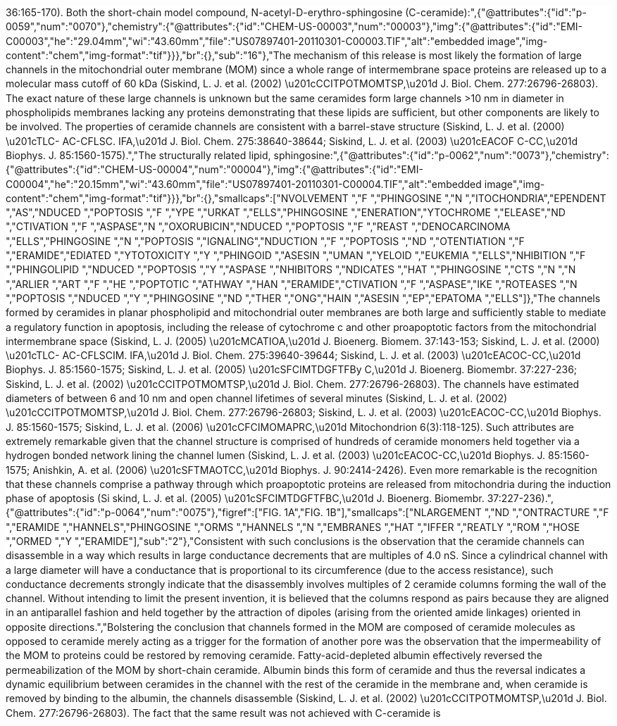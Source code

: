 36:165-170). Both the short-chain model compound, N-acetyl-D-erythro-sphingosine (C-ceramide):",{"@attributes":{"id":"p-0059","num":"0070"},"chemistry":{"@attributes":{"id":"CHEM-US-00003","num":"00003"},"img":{"@attributes":{"id":"EMI-C00003","he":"29.04mm","wi":"43.60mm","file":"US07897401-20110301-C00003.TIF","alt":"embedded image","img-content":"chem","img-format":"tif"}}},"br":{},"sub":"16"},"The mechanism of this release is most likely the formation of large channels in the mitochondrial outer membrane (MOM) since a whole range of intermembrane space proteins are released up to a molecular mass cutoff of 60 kDa (Siskind, L. J. et al. (2002) \u201cCCITPOTMOMTSP,\u201d J. Biol. Chem. 277:26796-26803). The exact nature of these large channels is unknown but the same ceramides form large channels >10 nm in diameter in phospholipids membranes lacking any proteins demonstrating that these lipids are sufficient, but other components are likely to be involved. The properties of ceramide channels are consistent with a barrel-stave structure (Siskind, L. J. et al. (2000) \u201cTLC- AC-CFLSC. IFA,\u201d J. Biol. Chem. 275:38640-38644; Siskind, L. J. et al. (2003) \u201cEACOF C-CC,\u201d Biophys. J. 85:1560-1575).","The structurally related lipid, sphingosine:",{"@attributes":{"id":"p-0062","num":"0073"},"chemistry":{"@attributes":{"id":"CHEM-US-00004","num":"00004"},"img":{"@attributes":{"id":"EMI-C00004","he":"20.15mm","wi":"43.60mm","file":"US07897401-20110301-C00004.TIF","alt":"embedded image","img-content":"chem","img-format":"tif"}}},"br":{},"smallcaps":["NVOLVEMENT ","F ","PHINGOSINE ","N ","ITOCHONDRIA","EPENDENT ","AS","NDUCED ","POPTOSIS ","F ","YPE ","URKAT ","ELLS","PHINGOSINE ","ENERATION","YTOCHROME ","ELEASE","ND ","CTIVATION ","F ","ASPASE","N ","OXORUBICIN","NDUCED ","POPTOSIS ","F ","REAST ","DENOCARCINOMA ","ELLS","PHINGOSINE ","N ","POPTOSIS ","IGNALING","NDUCTION ","F ","POPTOSIS ","ND ","OTENTIATION ","F ","ERAMIDE","EDIATED ","YTOTOXICITY ","Y ","PHINGOID ","ASESIN ","UMAN ","YELOID ","EUKEMIA ","ELLS","NHIBITION ","F ","PHINGOLIPID ","NDUCED ","POPTOSIS ","Y ","ASPASE ","NHIBITORS ","NDICATES ","HAT ","PHINGOSINE ","CTS ","N ","N ","ARLIER ","ART ","F ","HE ","POPTOTIC ","ATHWAY ","HAN ","ERAMIDE","CTIVATION ","F ","ASPASE","IKE ","ROTEASES ","N ","POPTOSIS ","NDUCED ","Y ","PHINGOSINE ","ND ","THER ","ONG","HAIN ","ASESIN ","EP","EPATOMA ","ELLS"]},"The channels formed by ceramides in planar phospholipid and mitochondrial outer membranes are both large and sufficiently stable to mediate a regulatory function in apoptosis, including the release of cytochrome c and other proapoptotic factors from the mitochondrial intermembrane space (Siskind, L. J. (2005) \u201cMCATIOA,\u201d J. Bioenerg. Biomem. 37:143-153; Siskind, L. J. et al. (2000) \u201cTLC- AC-CFLSCIM. IFA,\u201d J. Biol. Chem. 275:39640-39644; Siskind, L. J. et al. (2003) \u201cEACOC-CC,\u201d Biophys. J. 85:1560-1575; Siskind, L. J. et al. (2005) \u201cSFCIMTDGFTFBy C,\u201d J. Bioenerg. Biomembr. 37:227-236; Siskind, L. J. et al. (2002) \u201cCCITPOTMOMTSP,\u201d J. Biol. Chem. 277:26796-26803). The channels have estimated diameters of between 6 and 10 nm and open channel lifetimes of several minutes (Siskind, L. J. et al. (2002) \u201cCCITPOTMOMTSP,\u201d J. Biol. Chem. 277:26796-26803; Siskind, L. J. et al. (2003) \u201cEACOC-CC,\u201d Biophys. J. 85:1560-1575; Siskind, L. J. et al. (2006) \u201cCFCIMOMAPRC,\u201d Mitochondrion 6(3):118-125). Such attributes are extremely remarkable given that the channel structure is comprised of hundreds of ceramide monomers held together via a hydrogen bonded network lining the channel lumen (Siskind, L. J. et al. (2003) \u201cEACOC-CC,\u201d Biophys. J. 85:1560-1575; Anishkin, A. et al. (2006) \u201cSFTMAOTCC,\u201d Biophys. J. 90:2414-2426). Even more remarkable is the recognition that these channels comprise a pathway through which proapoptotic proteins are released from mitochondria during the induction phase of apoptosis (Si skind, L. J. et al. (2005) \u201cSFCIMTDGFTFBC,\u201d J. Bioenerg. Biomembr. 37:227-236).",{"@attributes":{"id":"p-0064","num":"0075"},"figref":["FIG. 1A","FIG. 1B"],"smallcaps":["NLARGEMENT ","ND ","ONTRACTURE ","F ","ERAMIDE ","HANNELS","PHINGOSINE ","ORMS ","HANNELS ","N ","EMBRANES ","HAT ","IFFER ","REATLY ","ROM ","HOSE ","ORMED ","Y ","ERAMIDE"],"sub":"2"},"Consistent with such conclusions is the observation that the ceramide channels can disassemble in a way which results in large conductance decrements that are multiples of 4.0 nS. Since a cylindrical channel with a large diameter will have a conductance that is proportional to its circumference (due to the access resistance), such conductance decrements strongly indicate that the disassembly involves multiples of 2 ceramide columns forming the wall of the channel. Without intending to limit the present invention, it is believed that the columns respond as pairs because they are aligned in an antiparallel fashion and held together by the attraction of dipoles (arising from the oriented amide linkages) oriented in opposite directions.","Bolstering the conclusion that channels formed in the MOM are composed of ceramide molecules as opposed to ceramide merely acting as a trigger for the formation of another pore was the observation that the impermeability of the MOM to proteins could be restored by removing ceramide. Fatty-acid-depleted albumin effectively reversed the permeabilization of the MOM by short-chain ceramide. Albumin binds this form of ceramide and thus the reversal indicates a dynamic equilibrium between ceramides in the channel with the rest of the ceramide in the membrane and, when ceramide is removed by binding to the albumin, the channels disassemble (Siskind, L. J. et al. (2002) \u201cCCITPOTMOMTSP,\u201d J. Biol. Chem. 277:26796-26803). The fact that the same result was not achieved with C-ceramide is